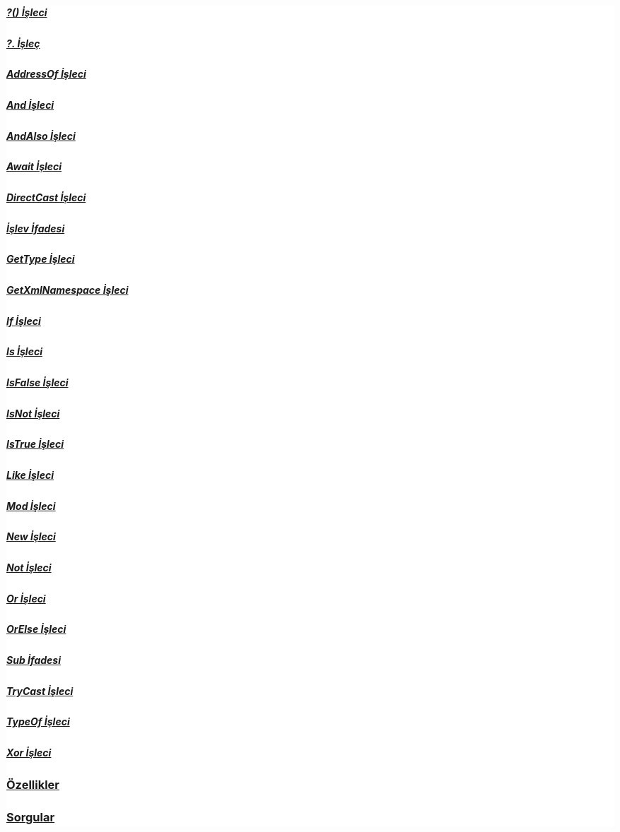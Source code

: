 ##### [?() İşleci](visual-basic/language-reference/operators/null-conditional-operators.md)
##### [?. İşleç](visual-basic/language-reference/operators/null-conditional-operators.md)
##### [AddressOf İşleci](visual-basic/language-reference/operators/addressof-operator.md)
##### [And İşleci](visual-basic/language-reference/operators/and-operator.md)
##### [AndAlso İşleci](visual-basic/language-reference/operators/andalso-operator.md)
##### [Await İşleci](visual-basic/language-reference/operators/await-operator.md)
##### [DirectCast İşleci](visual-basic/language-reference/operators/directcast-operator.md)
##### [İşlev İfadesi](visual-basic/language-reference/operators/function-expression.md)
##### [GetType İşleci](visual-basic/language-reference/operators/gettype-operator.md)
##### [GetXmlNamespace İşleci](visual-basic/language-reference/operators/getxmlnamespace-operator.md)
##### [If İşleci](visual-basic/language-reference/operators/if-operator.md)
##### [Is İşleci](visual-basic/language-reference/operators/is-operator.md)
##### [IsFalse İşleci](visual-basic/language-reference/operators/isfalse-operator.md)
##### [IsNot İşleci](visual-basic/language-reference/operators/isnot-operator.md)
##### [IsTrue İşleci](visual-basic/language-reference/operators/istrue-operator.md)
##### [Like İşleci](visual-basic/language-reference/operators/like-operator.md)
##### [Mod İşleci](visual-basic/language-reference/operators/mod-operator.md)
##### [New İşleci](visual-basic/language-reference/operators/new-operator.md)
##### [Not İşleci](visual-basic/language-reference/operators/not-operator.md)
##### [Or İşleci](visual-basic/language-reference/operators/or-operator.md)
##### [OrElse İşleci](visual-basic/language-reference/operators/orelse-operator.md)
##### [Sub İfadesi](visual-basic/language-reference/operators/sub-expression.md)
##### [TryCast İşleci](visual-basic/language-reference/operators/trycast-operator.md)
##### [TypeOf İşleci](visual-basic/language-reference/operators/typeof-operator.md)
##### [Xor İşleci](visual-basic/language-reference/operators/xor-operator.md)
### [Özellikler](visual-basic/language-reference/properties.md)
### [Sorgular](visual-basic/language-reference/queries/index.md)